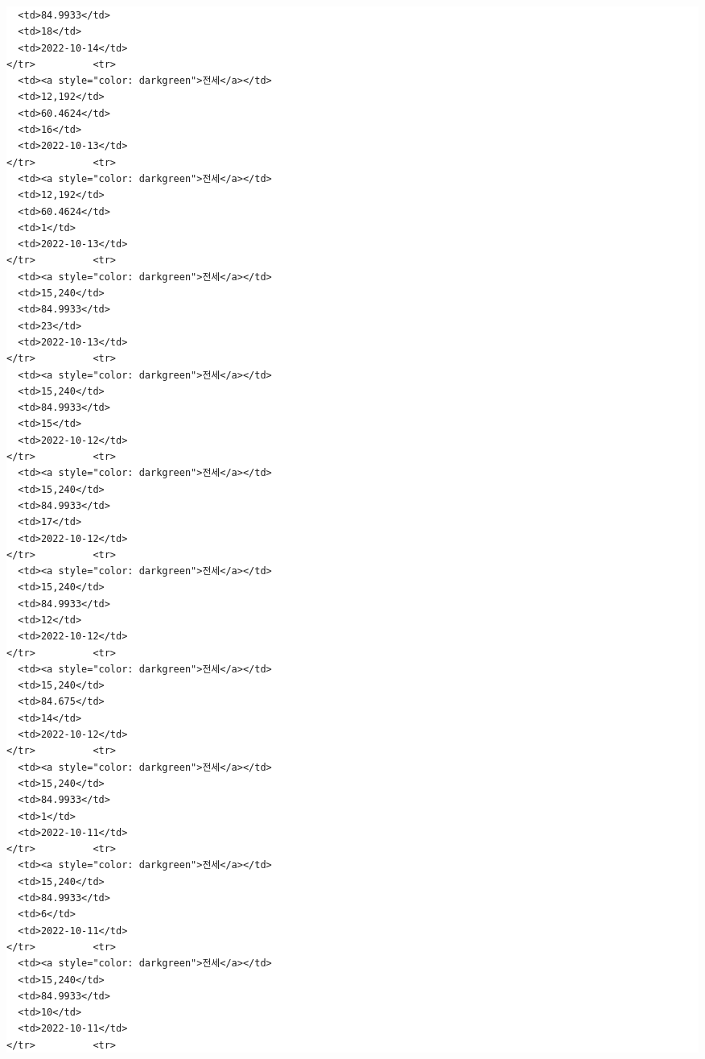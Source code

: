       <td>84.9933</td>
      <td>18</td>
      <td>2022-10-14</td>
    </tr>          <tr>
      <td><a style="color: darkgreen">전세</a></td>
      <td>12,192</td>
      <td>60.4624</td>
      <td>16</td>
      <td>2022-10-13</td>
    </tr>          <tr>
      <td><a style="color: darkgreen">전세</a></td>
      <td>12,192</td>
      <td>60.4624</td>
      <td>1</td>
      <td>2022-10-13</td>
    </tr>          <tr>
      <td><a style="color: darkgreen">전세</a></td>
      <td>15,240</td>
      <td>84.9933</td>
      <td>23</td>
      <td>2022-10-13</td>
    </tr>          <tr>
      <td><a style="color: darkgreen">전세</a></td>
      <td>15,240</td>
      <td>84.9933</td>
      <td>15</td>
      <td>2022-10-12</td>
    </tr>          <tr>
      <td><a style="color: darkgreen">전세</a></td>
      <td>15,240</td>
      <td>84.9933</td>
      <td>17</td>
      <td>2022-10-12</td>
    </tr>          <tr>
      <td><a style="color: darkgreen">전세</a></td>
      <td>15,240</td>
      <td>84.9933</td>
      <td>12</td>
      <td>2022-10-12</td>
    </tr>          <tr>
      <td><a style="color: darkgreen">전세</a></td>
      <td>15,240</td>
      <td>84.675</td>
      <td>14</td>
      <td>2022-10-12</td>
    </tr>          <tr>
      <td><a style="color: darkgreen">전세</a></td>
      <td>15,240</td>
      <td>84.9933</td>
      <td>1</td>
      <td>2022-10-11</td>
    </tr>          <tr>
      <td><a style="color: darkgreen">전세</a></td>
      <td>15,240</td>
      <td>84.9933</td>
      <td>6</td>
      <td>2022-10-11</td>
    </tr>          <tr>
      <td><a style="color: darkgreen">전세</a></td>
      <td>15,240</td>
      <td>84.9933</td>
      <td>10</td>
      <td>2022-10-11</td>
    </tr>          <tr>